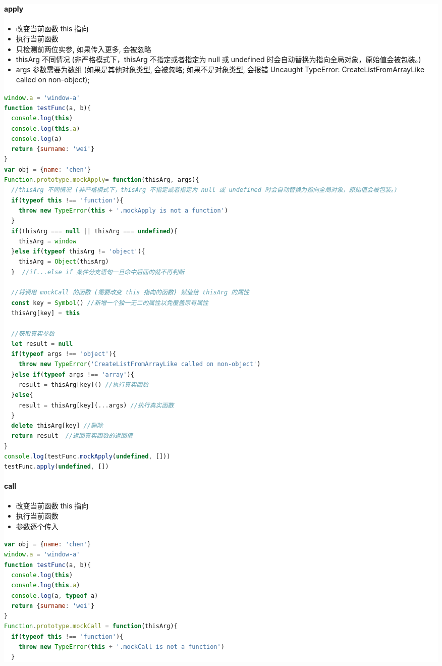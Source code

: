 #### apply
- 改变当前函数 this 指向
- 执行当前函数
- 只检测前两位实参, 如果传入更多, 会被忽略
- thisArg 不同情况 (非严格模式下，thisArg 不指定或者指定为 null 或 undefined 时会自动替换为指向全局对象，原始值会被包装。)
- args 参数需要为数组 (如果是其他对象类型, 会被忽略; 如果不是对象类型, 会报错 Uncaught TypeError: CreateListFromArrayLike called on non-object);
```js
window.a = 'window-a'
function testFunc(a, b){
  console.log(this)
  console.log(this.a)
  console.log(a)  
  return {surname: 'wei'}
}
var obj = {name: 'chen'}
Function.prototype.mockApply= function(thisArg, args){  
  //thisArg 不同情况 (非严格模式下，thisArg 不指定或者指定为 null 或 undefined 时会自动替换为指向全局对象，原始值会被包装。)
  if(typeof this !== 'function'){
    throw new TypeError(this + '.mockApply is not a function')
  }
  if(thisArg === null || thisArg === undefined){
    thisArg = window  
  }else if(typeof thisArg != 'object'){
    thisArg = Object(thisArg)  
  }  //if...else if 条件分支语句一旦命中后面的就不再判断
  
  //将调用 mockCall 的函数 (需要改变 this 指向的函数) 赋值给 thisArg 的属性
  const key = Symbol() //新增一个独一无二的属性以免覆盖原有属性
  thisArg[key] = this 

  //获取真实参数
  let result = null
  if(typeof args !== 'object'){
    throw new TypeError('CreateListFromArrayLike called on non-object')
  }else if(typeof args !== 'array'){
    result = thisArg[key]() //执行真实函数
  }else{
    result = thisArg[key](...args) //执行真实函数
  }  
  delete thisArg[key] //删除
  return result  //返回真实函数的返回值
} 
console.log(testFunc.mockApply(undefined, []))
testFunc.apply(undefined, [])
```

#### call
- 改变当前函数 this 指向
- 执行当前函数
- 参数逐个传入
```js
var obj = {name: 'chen'}
window.a = 'window-a'
function testFunc(a, b){
  console.log(this)
  console.log(this.a)
  console.log(a, typeof a)  
  return {surname: 'wei'}
}
Function.prototype.mockCall = function(thisArg){ 
  if(typeof this !== 'function'){
    throw new TypeError(this + '.mockCall is not a function')
  }
```